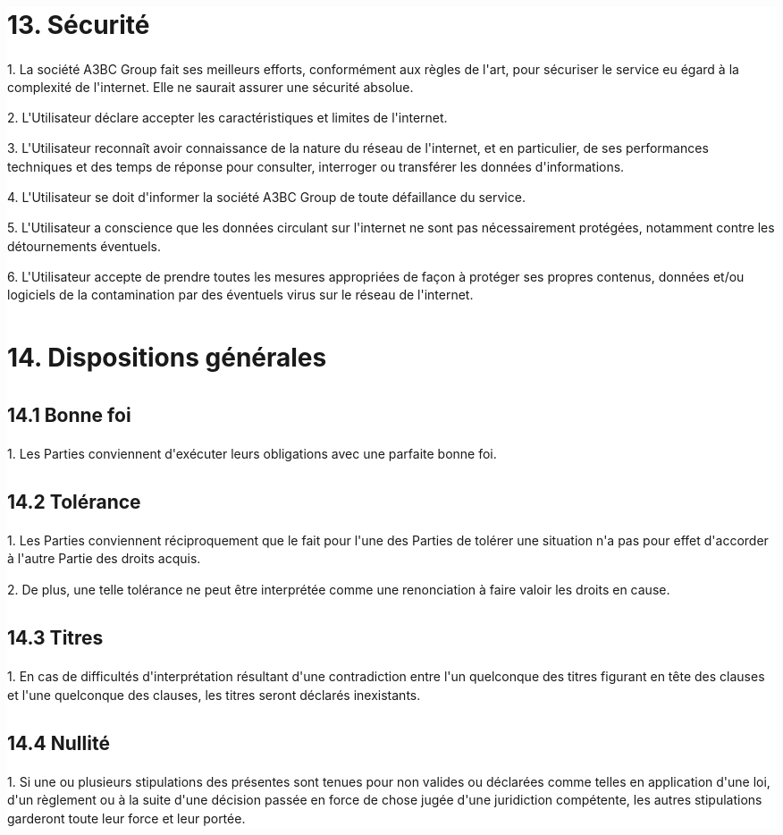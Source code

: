 # 13. Sécurité 

1\. La société A3BC Group fait ses meilleurs efforts, conformément aux
    règles de l'art, pour sécuriser le service eu égard à la complexité
    de l'internet. Elle ne saurait assurer une sécurité absolue.

2\. L'Utilisateur déclare accepter les caractéristiques et limites de
    l'internet.

3\. L'Utilisateur reconnaît avoir connaissance de la nature du réseau de
    l'internet, et en particulier, de ses performances techniques et des
    temps de réponse pour consulter, interroger ou transférer les
    données d'informations.

4\. L'Utilisateur se doit d'informer la société A3BC Group de toute
    défaillance du service.

5\. L'Utilisateur a conscience que les données circulant sur l'internet
    ne sont pas nécessairement protégées, notamment contre les
    détournements éventuels.

6\. L'Utilisateur accepte de prendre toutes les mesures appropriées de
    façon à protéger ses propres contenus, données et/ou logiciels de la
    contamination par des éventuels virus sur le réseau de l'internet.

# 14. Dispositions générales 

## 14.1 Bonne foi 

1\. Les Parties conviennent d'exécuter leurs obligations avec une
    parfaite bonne foi.

## 14.2 Tolérance 

1\. Les Parties conviennent réciproquement que le fait pour l'une des
    Parties de tolérer une situation n'a pas pour effet d'accorder à
    l'autre Partie des droits acquis.

2\. De plus, une telle tolérance ne peut être interprétée comme une
    renonciation à faire valoir les droits en cause.

## 14.3 Titres

1\. En cas de difficultés d'interprétation résultant d'une contradiction
    entre l'un quelconque des titres figurant en tête des clauses et
    l'une quelconque des clauses, les titres seront déclarés
    inexistants.

## 14.4 Nullité

1\. Si une ou plusieurs stipulations des présentes sont tenues pour non
    valides ou déclarées comme telles en application d'une loi, d'un
    règlement ou à la suite d'une décision passée en force de chose
    jugée d'une juridiction compétente, les autres stipulations
    garderont toute leur force et leur portée.
